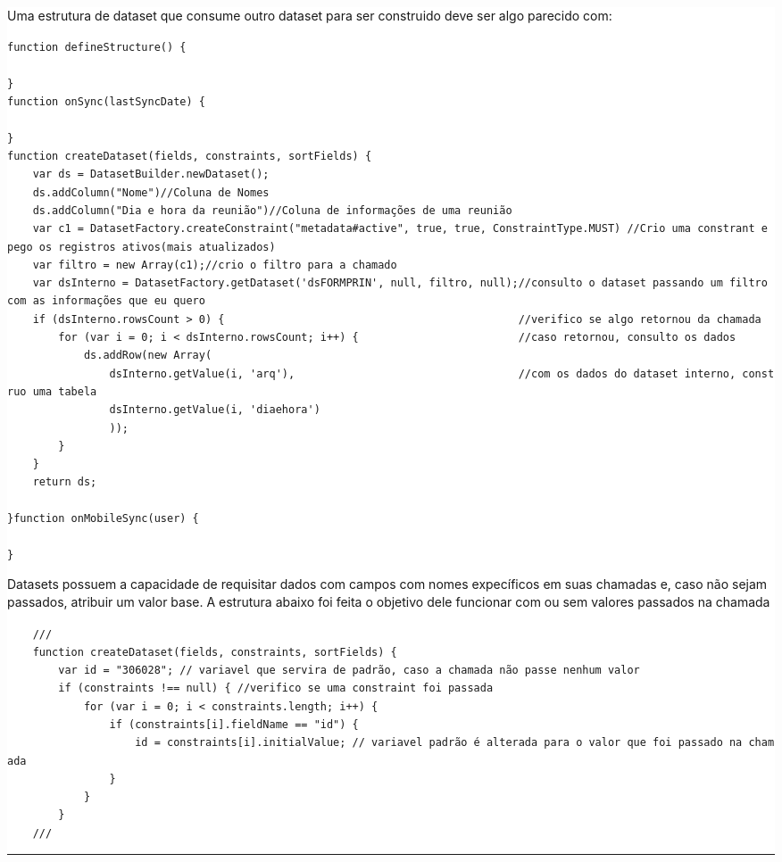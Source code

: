 Uma estrutura de dataset que consume outro dataset para ser construido deve ser algo parecido com:

```JS
function defineStructure() {

}
function onSync(lastSyncDate) {

}
function createDataset(fields, constraints, sortFields) {
	var ds = DatasetBuilder.newDataset();
	ds.addColumn("Nome")//Coluna de Nomes
	ds.addColumn("Dia e hora da reunião")//Coluna de informações de uma reunião
	var c1 = DatasetFactory.createConstraint("metadata#active", true, true, ConstraintType.MUST) //Crio uma constrant e pego os registros ativos(mais atualizados)
    var filtro = new Array(c1);//crio o filtro para a chamado
    var dsInterno = DatasetFactory.getDataset('dsFORMPRIN', null, filtro, null);//consulto o dataset passando um filtro com as informações que eu quero
    if (dsInterno.rowsCount > 0) {                                              //verifico se algo retornou da chamada
		for (var i = 0; i < dsInterno.rowsCount; i++) {							//caso retornou, consulto os dados
			ds.addRow(new Array(
				dsInterno.getValue(i, 'arq'),									//com os dados do dataset interno, construo uma tabela
				dsInterno.getValue(i, 'diaehora')
				));
		}
	}
	return ds;

}function onMobileSync(user) {

}
```
Datasets possuem a capacidade de requisitar dados com campos com nomes expecíficos em suas chamadas e, caso não sejam passados, atribuir um valor base.
A estrutura abaixo foi feita o objetivo dele funcionar com ou sem valores passados na chamada

```JS
    ///
    function createDataset(fields, constraints, sortFields) {
        var id = "306028"; // variavel que servira de padrão, caso a chamada não passe nenhum valor
        if (constraints !== null) { //verifico se uma constraint foi passada
            for (var i = 0; i < constraints.length; i++) {
                if (constraints[i].fieldName == "id") {
                    id = constraints[i].initialValue; // variavel padrão é alterada para o valor que foi passado na chamada
                }
            }
        }
    ///
```

---
